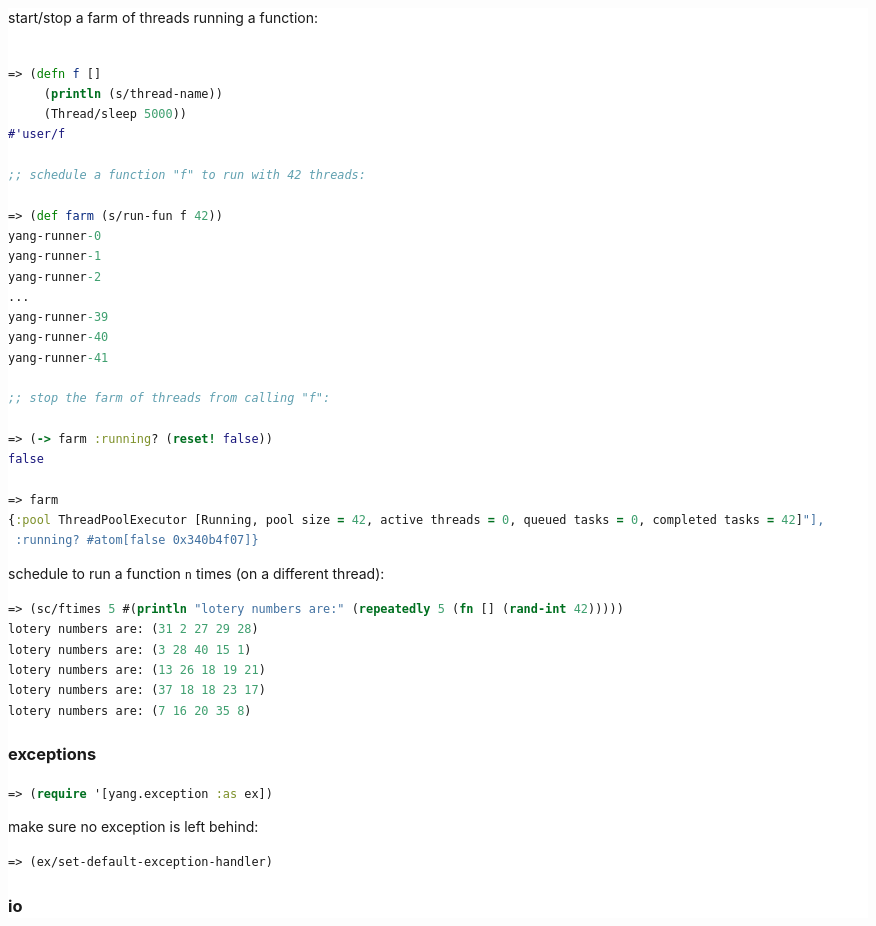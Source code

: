 start/stop a farm of threads running a function:

```clojure

=> (defn f []
     (println (s/thread-name))
     (Thread/sleep 5000))
#'user/f

;; schedule a function "f" to run with 42 threads:

=> (def farm (s/run-fun f 42))
yang-runner-0
yang-runner-1
yang-runner-2
...
yang-runner-39
yang-runner-40
yang-runner-41

;; stop the farm of threads from calling "f":

=> (-> farm :running? (reset! false))
false

=> farm
{:pool ThreadPoolExecutor [Running, pool size = 42, active threads = 0, queued tasks = 0, completed tasks = 42]"],
 :running? #atom[false 0x340b4f07]}
```

schedule to run a function `n` times (on a different thread):

```clojure
=> (sc/ftimes 5 #(println "lotery numbers are:" (repeatedly 5 (fn [] (rand-int 42)))))
lotery numbers are: (31 2 27 29 28)
lotery numbers are: (3 28 40 15 1)
lotery numbers are: (13 26 18 19 21)
lotery numbers are: (37 18 18 23 17)
lotery numbers are: (7 16 20 35 8)
```

### exceptions

```clojure
=> (require '[yang.exception :as ex])
```

make sure no exception is left behind:

```clojure
=> (ex/set-default-exception-handler)
```

### io
